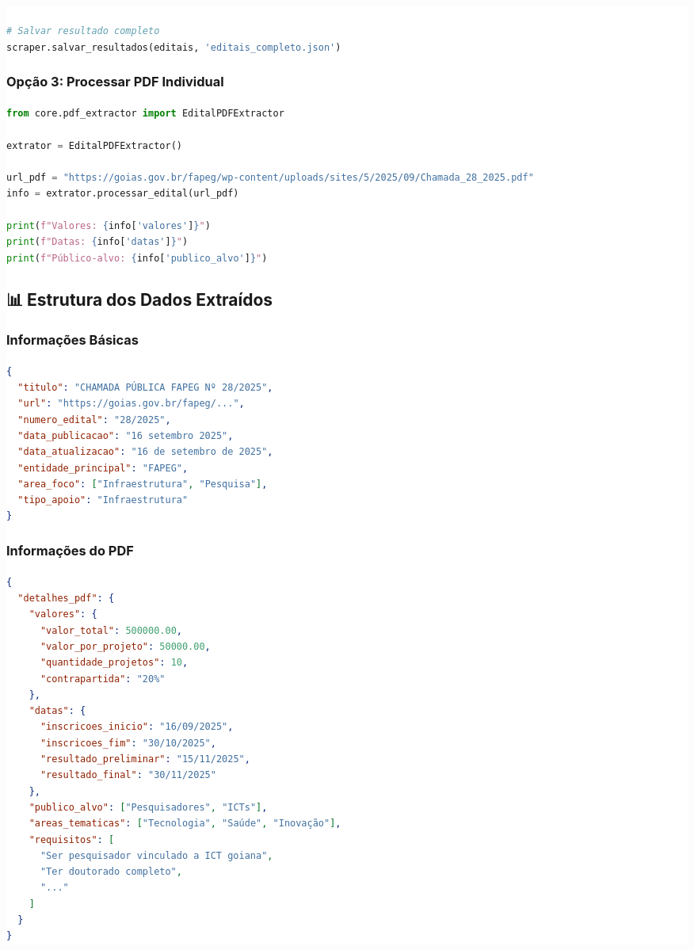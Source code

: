 ```python

# Salvar resultado completo
scraper.salvar_resultados(editais, 'editais_completo.json')
```

### Opção 3: Processar PDF Individual

```python
from core.pdf_extractor import EditalPDFExtractor

extrator = EditalPDFExtractor()

url_pdf = "https://goias.gov.br/fapeg/wp-content/uploads/sites/5/2025/09/Chamada_28_2025.pdf"
info = extrator.processar_edital(url_pdf)

print(f"Valores: {info['valores']}")
print(f"Datas: {info['datas']}")
print(f"Público-alvo: {info['publico_alvo']}")
```

## 📊 Estrutura dos Dados Extraídos

### Informações Básicas

```json
{
  "titulo": "CHAMADA PÚBLICA FAPEG Nº 28/2025",
  "url": "https://goias.gov.br/fapeg/...",
  "numero_edital": "28/2025",
  "data_publicacao": "16 setembro 2025",
  "data_atualizacao": "16 de setembro de 2025",
  "entidade_principal": "FAPEG",
  "area_foco": ["Infraestrutura", "Pesquisa"],
  "tipo_apoio": "Infraestrutura"
}
```

### Informações do PDF

```json
{
  "detalhes_pdf": {
    "valores": {
      "valor_total": 500000.00,
      "valor_por_projeto": 50000.00,
      "quantidade_projetos": 10,
      "contrapartida": "20%"
    },
    "datas": {
      "inscricoes_inicio": "16/09/2025",
      "inscricoes_fim": "30/10/2025",
      "resultado_preliminar": "15/11/2025",
      "resultado_final": "30/11/2025"
    },
    "publico_alvo": ["Pesquisadores", "ICTs"],
    "areas_tematicas": ["Tecnologia", "Saúde", "Inovação"],
    "requisitos": [
      "Ser pesquisador vinculado a ICT goiana",
      "Ter doutorado completo",
      "..."
    ]
  }
}
```
